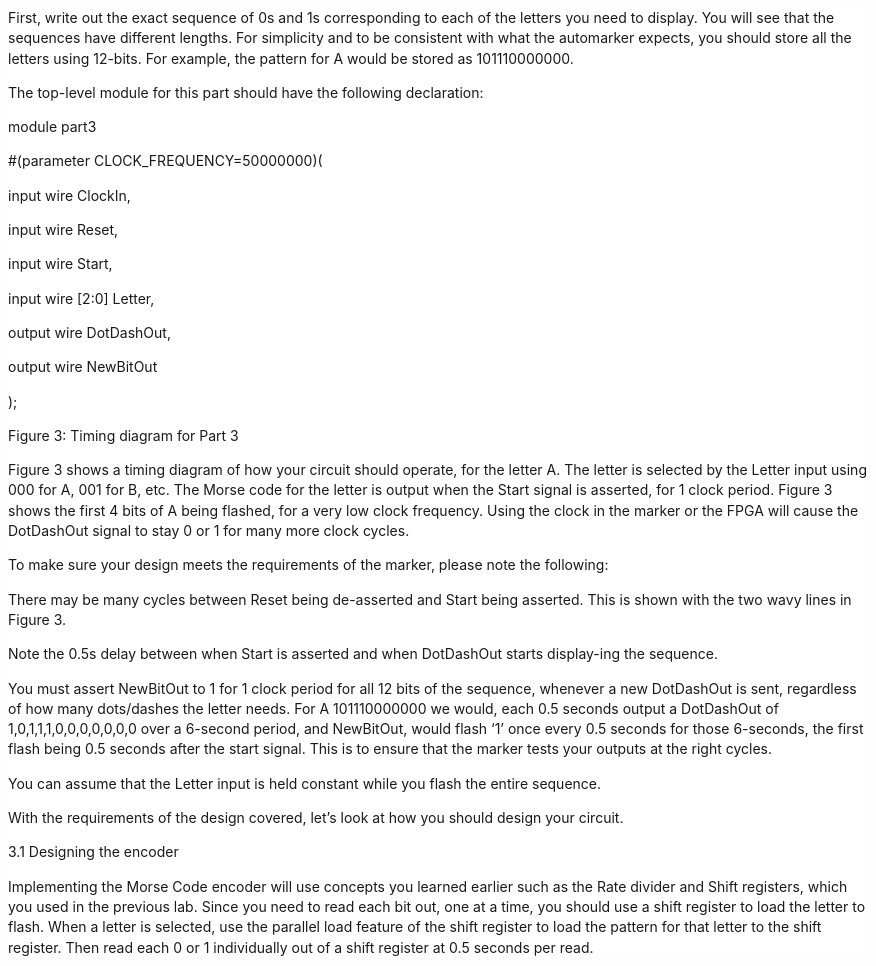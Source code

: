 First, write out the exact sequence of 0s and 1s corresponding to each of the letters you need to display. You will see that the sequences have different lengths. For simplicity and to be consistent with what the automarker expects, you should store all the letters using 12-bits. For example, the pattern for A would be stored as 101110000000.


The top-level module for this part should have the following declaration:

module part3

#(parameter CLOCK_FREQUENCY=50000000)(

input wire ClockIn,

input wire Reset,

input wire Start,

input wire [2:0] Letter,

output wire DotDashOut,

output wire NewBitOut

);


Figure 3: Timing diagram for Part 3

Figure 3 shows a timing diagram of how your circuit should operate, for the letter A. The letter is selected by the Letter input using 000 for A, 001 for B, etc. The Morse code for the letter is output when the Start signal is asserted, for 1 clock period. Figure 3 shows the first 4 bits of A being flashed, for a very low clock frequency. Using the clock in the marker or the FPGA will cause the DotDashOut signal to stay 0 or 1 for many more clock cycles.

To make sure your design meets the requirements of the marker, please note the following:

There may be many cycles between Reset being de-asserted and Start being asserted. This is shown with the two wavy lines in Figure 3.

Note the 0.5s delay between when Start is asserted and when DotDashOut starts display-ing the sequence.

You must assert NewBitOut to 1 for 1 clock period for all 12 bits of the sequence, whenever a new DotDashOut is sent, regardless of how many dots/dashes the letter needs. For A 101110000000 we would, each 0.5 seconds output a DotDashOut of 1,0,1,1,1,0,0,0,0,0,0,0 over a 6-second period, and NewBitOut, would flash ‘1’ once every 0.5 seconds for those 6-seconds, the first flash being 0.5 seconds after the start signal. This is to ensure that the marker tests your outputs at the right cycles.

You can assume that the Letter input is held constant while you flash the entire sequence.

With the requirements of the design covered, let’s look at how you should design your circuit.

3.1 Designing the encoder

Implementing the Morse Code encoder will use concepts you learned earlier such as the Rate divider and Shift registers, which you used in the previous lab. Since you need to read each bit out, one at a time, you should use a shift register to load the letter to flash. When a letter is selected, use the parallel load feature of the shift register to load the pattern for that letter to the shift register. Then read each 0 or 1 individually out of a shift register at 0.5 seconds per read.
